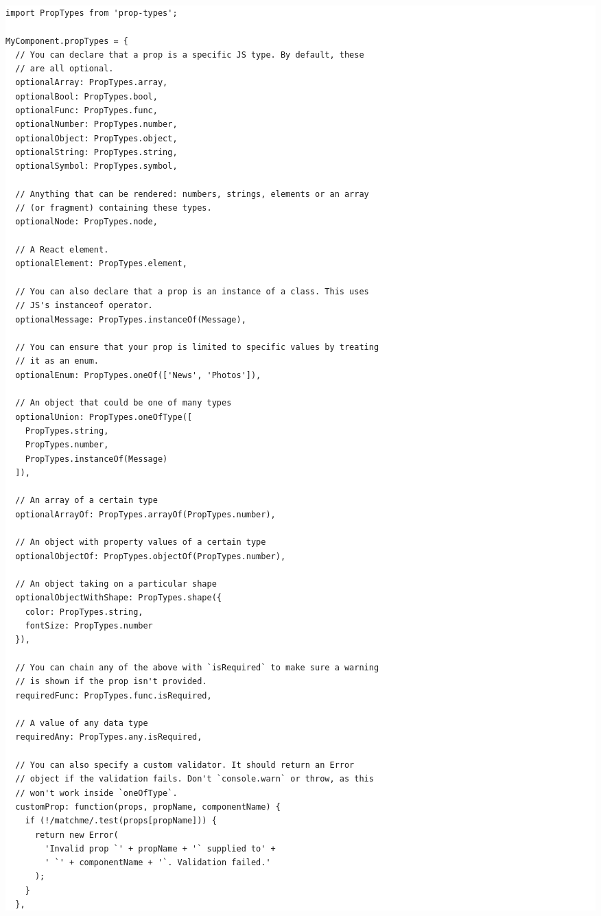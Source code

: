 
    import PropTypes from 'prop-types';

    MyComponent.propTypes = {
      // You can declare that a prop is a specific JS type. By default, these
      // are all optional.
      optionalArray: PropTypes.array,
      optionalBool: PropTypes.bool,
      optionalFunc: PropTypes.func,
      optionalNumber: PropTypes.number,
      optionalObject: PropTypes.object,
      optionalString: PropTypes.string,
      optionalSymbol: PropTypes.symbol,

      // Anything that can be rendered: numbers, strings, elements or an array
      // (or fragment) containing these types.
      optionalNode: PropTypes.node,

      // A React element.
      optionalElement: PropTypes.element,

      // You can also declare that a prop is an instance of a class. This uses
      // JS's instanceof operator.
      optionalMessage: PropTypes.instanceOf(Message),

      // You can ensure that your prop is limited to specific values by treating
      // it as an enum.
      optionalEnum: PropTypes.oneOf(['News', 'Photos']),

      // An object that could be one of many types
      optionalUnion: PropTypes.oneOfType([
        PropTypes.string,
        PropTypes.number,
        PropTypes.instanceOf(Message)
      ]),

      // An array of a certain type
      optionalArrayOf: PropTypes.arrayOf(PropTypes.number),

      // An object with property values of a certain type
      optionalObjectOf: PropTypes.objectOf(PropTypes.number),

      // An object taking on a particular shape
      optionalObjectWithShape: PropTypes.shape({
        color: PropTypes.string,
        fontSize: PropTypes.number
      }),

      // You can chain any of the above with `isRequired` to make sure a warning
      // is shown if the prop isn't provided.
      requiredFunc: PropTypes.func.isRequired,

      // A value of any data type
      requiredAny: PropTypes.any.isRequired,

      // You can also specify a custom validator. It should return an Error
      // object if the validation fails. Don't `console.warn` or throw, as this
      // won't work inside `oneOfType`.
      customProp: function(props, propName, componentName) {
        if (!/matchme/.test(props[propName])) {
          return new Error(
            'Invalid prop `' + propName + '` supplied to' +
            ' `' + componentName + '`. Validation failed.'
          );
        }
      },
